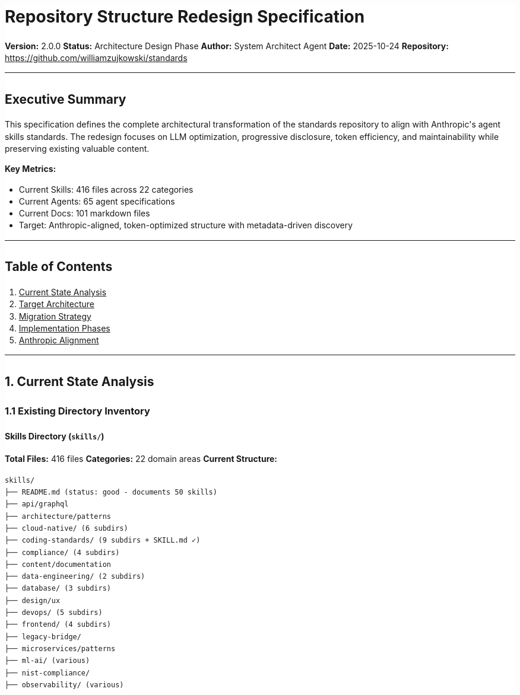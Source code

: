 # Repository Structure Redesign Specification

**Version:** 2.0.0
**Status:** Architecture Design Phase
**Author:** System Architect Agent
**Date:** 2025-10-24
**Repository:** https://github.com/williamzujkowski/standards

---

## Executive Summary

This specification defines the complete architectural transformation of the standards repository to align with Anthropic's agent skills standards. The redesign focuses on LLM optimization, progressive disclosure, token efficiency, and maintainability while preserving existing valuable content.

**Key Metrics:**

- Current Skills: 416 files across 22 categories
- Current Agents: 65 agent specifications
- Current Docs: 101 markdown files
- Target: Anthropic-aligned, token-optimized structure with metadata-driven discovery

---

## Table of Contents

1. [Current State Analysis](#1-current-state-analysis)
2. [Target Architecture](#2-target-architecture)
3. [Migration Strategy](#3-migration-strategy)
4. [Implementation Phases](#4-implementation-phases)
5. [Anthropic Alignment](#5-anthropic-alignment)

---

## 1. Current State Analysis

### 1.1 Existing Directory Inventory

#### Skills Directory (`skills/`)

**Total Files:** 416 files
**Categories:** 22 domain areas
**Current Structure:**

```
skills/
├── README.md (status: good - documents 50 skills)
├── api/graphql
├── architecture/patterns
├── cloud-native/ (6 subdirs)
├── coding-standards/ (9 subdirs + SKILL.md ✓)
├── compliance/ (4 subdirs)
├── content/documentation
├── data-engineering/ (2 subdirs)
├── database/ (3 subdirs)
├── design/ux
├── devops/ (5 subdirs)
├── frontend/ (4 subdirs)
├── legacy-bridge/
├── microservices/patterns
├── ml-ai/ (various)
├── nist-compliance/
├── observability/ (various)
```